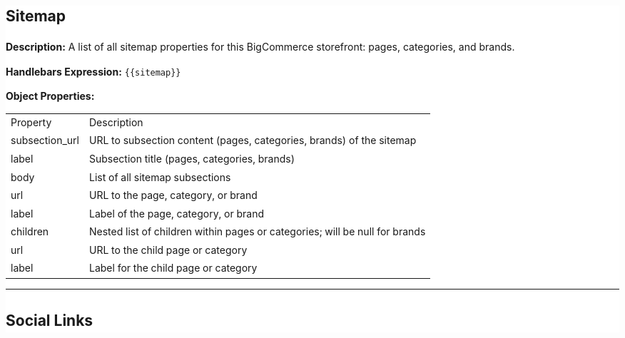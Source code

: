 ## Sitemap

**Description:** A list of all sitemap properties for this BigCommerce storefront: pages, categories, and brands.

<b>Handlebars Expression:</b> `{{sitemap}}`

<b>Object Properties:</b>

<table>
  <tr>
    <td>Property</td>
    <td>Description</td>
  </tr>
  <tr>
    <td>subsection_url</td>
    <td>URL to subsection content (pages, categories, brands) of the sitemap</td>
  </tr>
  <tr>
    <td>label</td>
    <td>Subsection title (pages, categories, brands)</td>
  </tr>
  <tr>
    <td>body</td>
    <td>List of all sitemap subsections</td>
  </tr>
  <tr>
    <td><span class="indent1"> url</span></td><td>URL to the page, category, or brand</td>
  </tr>
  <tr>
      <td><span class="indent1"> label</span></td>
      <td>Label of the page, category, or brand</td>
    </tr>
    <tr>
      <td><span class="indent1"> children </span></td>
      <td>Nested list of children within pages or categories; will be null for brands</td>
    </tr>
    <tr>
      <td><span class="indent2">url</span></td>
      <td>URL to the child page or category</td>
    </tr>
    <tr>
      <td><span class="indent2">label</span></td>
      <td>Label for the child page or category</td>
    </tr>
  </table>

---

<a href='#global-objects_social-links' aria-hidden='true' class='block-anchor'  id='global-objects_social-links'><i aria-hidden='true' class='linkify icon'></i></a>

## Social Links
